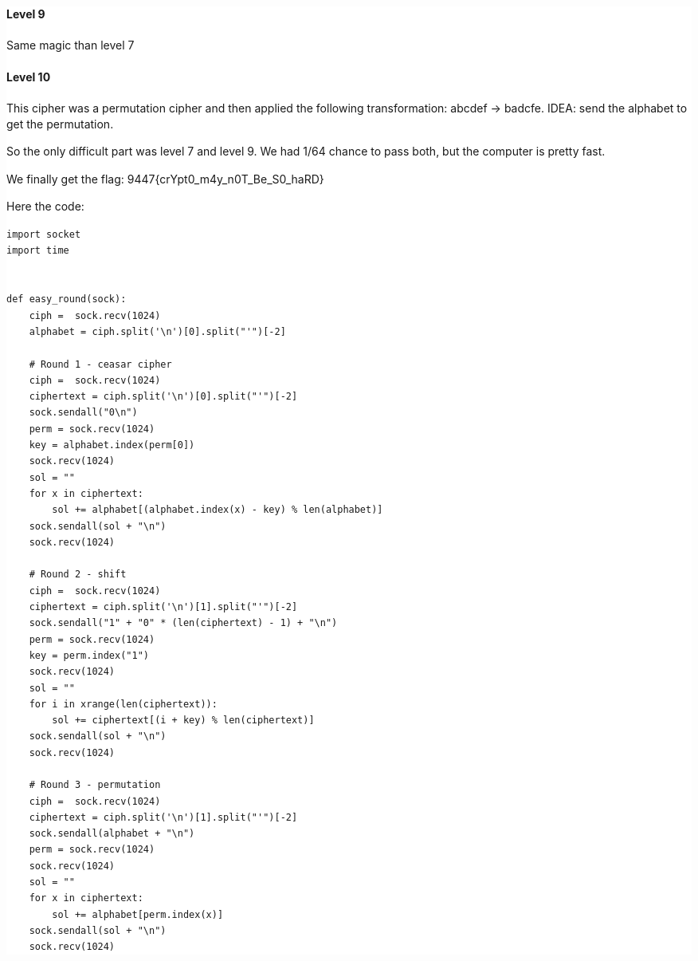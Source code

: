 #### Level 9

Same magic than level 7

#### Level 10

This cipher was a permutation cipher and then applied the following transformation:
abcdef -> badcfe.
IDEA: send the alphabet to get the permutation.

So the only difficult part was level 7 and level 9. We had 1/64 chance to pass both, but the computer is pretty fast.

We finally get the flag: 9447{crYpt0_m4y_n0T_Be_S0_haRD}


Here the code:

    import socket
    import time


    def easy_round(sock):
        ciph =  sock.recv(1024)
        alphabet = ciph.split('\n')[0].split("'")[-2]

        # Round 1 - ceasar cipher
        ciph =  sock.recv(1024)
        ciphertext = ciph.split('\n')[0].split("'")[-2]
        sock.sendall("0\n")
        perm = sock.recv(1024)
        key = alphabet.index(perm[0])
        sock.recv(1024)
        sol = ""
        for x in ciphertext:
            sol += alphabet[(alphabet.index(x) - key) % len(alphabet)]
        sock.sendall(sol + "\n")
        sock.recv(1024)

        # Round 2 - shift
        ciph =  sock.recv(1024)
        ciphertext = ciph.split('\n')[1].split("'")[-2]
        sock.sendall("1" + "0" * (len(ciphertext) - 1) + "\n")
        perm = sock.recv(1024)
        key = perm.index("1")
        sock.recv(1024)
        sol = ""
        for i in xrange(len(ciphertext)):
            sol += ciphertext[(i + key) % len(ciphertext)]
        sock.sendall(sol + "\n")
        sock.recv(1024)

        # Round 3 - permutation
        ciph =  sock.recv(1024)
        ciphertext = ciph.split('\n')[1].split("'")[-2]
        sock.sendall(alphabet + "\n")
        perm = sock.recv(1024)
        sock.recv(1024)
        sol = ""
        for x in ciphertext:
            sol += alphabet[perm.index(x)]
        sock.sendall(sol + "\n")
        sock.recv(1024)
